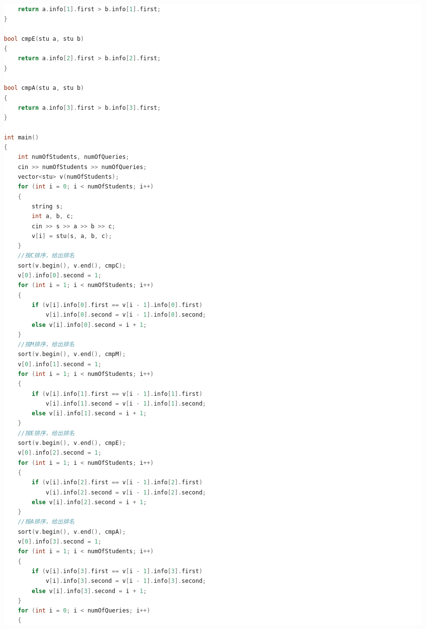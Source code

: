 ```c++
	return a.info[1].first > b.info[1].first;
}

bool cmpE(stu a, stu b)
{
	return a.info[2].first > b.info[2].first;
}

bool cmpA(stu a, stu b)
{
	return a.info[3].first > b.info[3].first;
}

int main()
{
	int numOfStudents, numOfQueries;
	cin >> numOfStudents >> numOfQueries;
	vector<stu> v(numOfStudents);
	for (int i = 0; i < numOfStudents; i++)
	{
		string s;
		int a, b, c;
		cin >> s >> a >> b >> c;
		v[i] = stu(s, a, b, c);
	}
	//按C排序，给出排名
	sort(v.begin(), v.end(), cmpC);
	v[0].info[0].second = 1;
	for (int i = 1; i < numOfStudents; i++)
	{
		if (v[i].info[0].first == v[i - 1].info[0].first)
			v[i].info[0].second = v[i - 1].info[0].second;
		else v[i].info[0].second = i + 1;
	}
	//按M排序，给出排名
	sort(v.begin(), v.end(), cmpM);
	v[0].info[1].second = 1;
	for (int i = 1; i < numOfStudents; i++)
	{
		if (v[i].info[1].first == v[i - 1].info[1].first)
			v[i].info[1].second = v[i - 1].info[1].second;
		else v[i].info[1].second = i + 1;
	}
	//按E排序，给出排名
	sort(v.begin(), v.end(), cmpE);
	v[0].info[2].second = 1;
	for (int i = 1; i < numOfStudents; i++)
	{
		if (v[i].info[2].first == v[i - 1].info[2].first)
			v[i].info[2].second = v[i - 1].info[2].second;
		else v[i].info[2].second = i + 1;
	}
	//按A排序，给出排名
	sort(v.begin(), v.end(), cmpA);
	v[0].info[3].second = 1;
	for (int i = 1; i < numOfStudents; i++)
	{
		if (v[i].info[3].first == v[i - 1].info[3].first)
			v[i].info[3].second = v[i - 1].info[3].second;
		else v[i].info[3].second = i + 1;
	}
	for (int i = 0; i < numOfQueries; i++)
	{
```